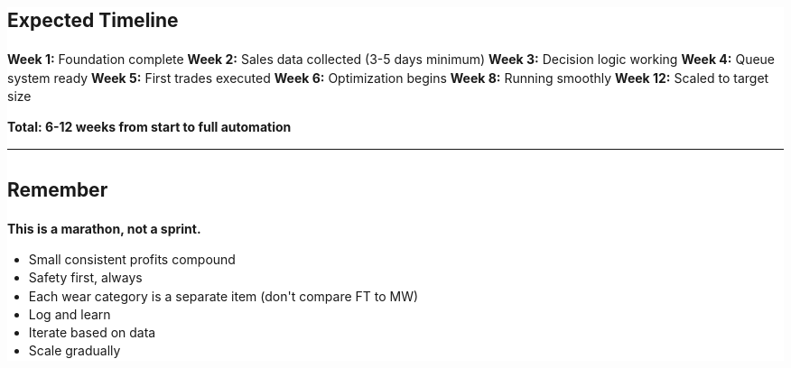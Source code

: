 
## Expected Timeline

**Week 1:** Foundation complete
**Week 2:** Sales data collected (3-5 days minimum)
**Week 3:** Decision logic working
**Week 4:** Queue system ready
**Week 5:** First trades executed
**Week 6:** Optimization begins
**Week 8:** Running smoothly
**Week 12:** Scaled to target size

**Total: 6-12 weeks from start to full automation**

---

## Remember

**This is a marathon, not a sprint.**

- Small consistent profits compound
- Safety first, always
- Each wear category is a separate item (don't compare FT to MW)
- Log and learn
- Iterate based on data
- Scale gradually
